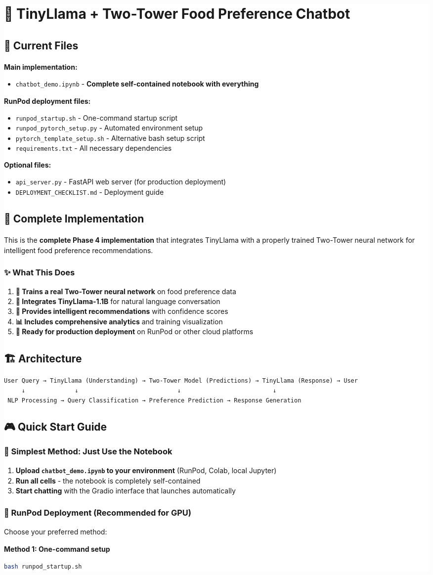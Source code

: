 # 🤖 TinyLlama + Two-Tower Food Preference Chatbot

## 📁 Current Files

**Main implementation:**
- `chatbot_demo.ipynb` - **Complete self-contained notebook with everything**

**RunPod deployment files:**
- `runpod_startup.sh` - One-command startup script  
- `runpod_pytorch_setup.py` - Automated environment setup 
- `pytorch_template_setup.sh` - Alternative bash setup script
- `requirements.txt` - All necessary dependencies

**Optional files:**
- `api_server.py` - FastAPI web server (for production deployment)
- `DEPLOYMENT_CHECKLIST.md` - Deployment guide

## 🎯 Complete Implementation

This is the **complete Phase 4 implementation** that integrates TinyLlama with a properly trained Two-Tower neural network for intelligent food preference recommendations.

### ✨ What This Does

1. **🧠 Trains a real Two-Tower neural network** on food preference data
2. **🤖 Integrates TinyLlama-1.1B** for natural language conversation
3. **💬 Provides intelligent recommendations** with confidence scores
4. **📊 Includes comprehensive analytics** and training visualization
5. **🚀 Ready for production deployment** on RunPod or other cloud platforms

## 🏗️ Architecture

```
User Query → TinyLlama (Understanding) → Two-Tower Model (Predictions) → TinyLlama (Response) → User
     ↓              ↓                            ↓                          ↓
 NLP Processing → Query Classification → Preference Prediction → Response Generation
```

## 🎮 Quick Start Guide

### 🎯 Simplest Method: Just Use the Notebook
1. **Upload `chatbot_demo.ipynb` to your environment** (RunPod, Colab, local Jupyter)
2. **Run all cells** - the notebook is completely self-contained
3. **Start chatting** with the Gradio interface that launches automatically

### 🚀 RunPod Deployment (Recommended for GPU)
Choose your preferred method:

**Method 1: One-command setup**
```bash
bash runpod_startup.sh
```
